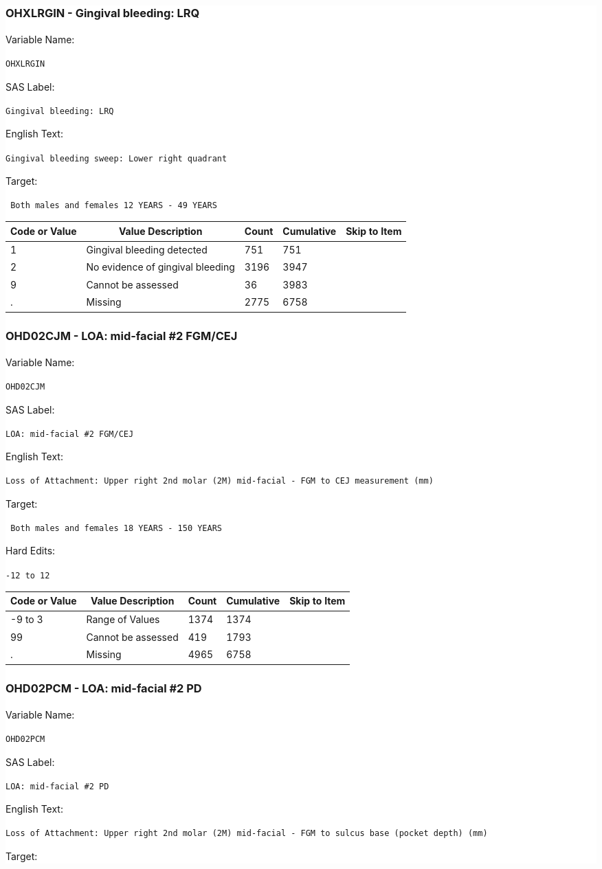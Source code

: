 ### OHXLRGIN - Gingival bleeding: LRQ

Variable Name:

    OHXLRGIN
SAS Label:

    Gingival bleeding: LRQ
English Text:

    Gingival bleeding sweep: Lower right quadrant
Target:

     Both males and females 12 YEARS - 49 YEARS
Code or Value | Value Description | Count | Cumulative | Skip to Item  
---|---|---|---|---  
1 | Gingival bleeding detected | 751 | 751 |   
2 | No evidence of gingival bleeding | 3196 | 3947 |   
9 | Cannot be assessed | 36 | 3983 |   
. | Missing | 2775 | 6758 |   
  
### OHD02CJM - LOA: mid-facial #2 FGM/CEJ

Variable Name:

    OHD02CJM
SAS Label:

    LOA: mid-facial #2 FGM/CEJ
English Text:

    Loss of Attachment: Upper right 2nd molar (2M) mid-facial - FGM to CEJ measurement (mm)
Target:

     Both males and females 18 YEARS - 150 YEARS
Hard Edits:

    -12 to 12
Code or Value | Value Description | Count | Cumulative | Skip to Item  
---|---|---|---|---  
-9 to 3 | Range of Values | 1374 | 1374 |   
99 | Cannot be assessed | 419 | 1793 |   
. | Missing | 4965 | 6758 |   
  
### OHD02PCM - LOA: mid-facial #2 PD

Variable Name:

    OHD02PCM
SAS Label:

    LOA: mid-facial #2 PD
English Text:

    Loss of Attachment: Upper right 2nd molar (2M) mid-facial - FGM to sulcus base (pocket depth) (mm)
Target:

